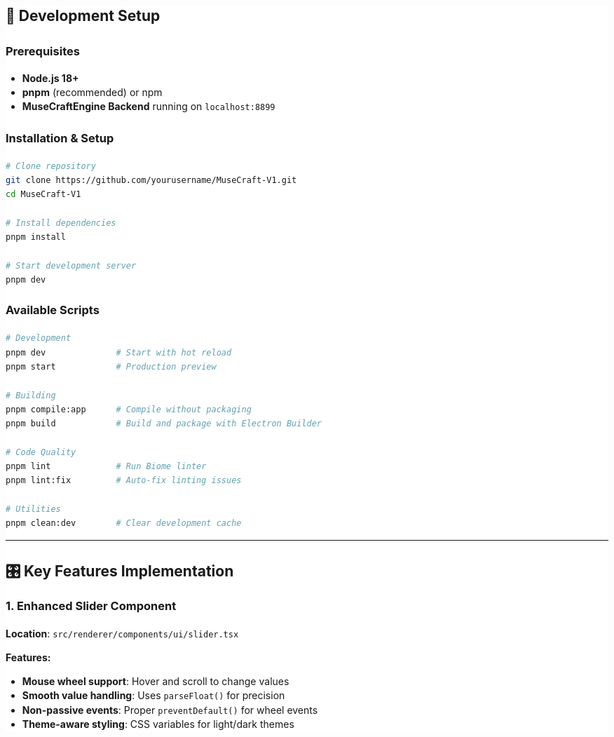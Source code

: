 
## 🔧 **Development Setup**

### **Prerequisites**
- **Node.js 18+**
- **pnpm** (recommended) or npm
- **MuseCraftEngine Backend** running on `localhost:8899`

### **Installation & Setup**
```bash
# Clone repository
git clone https://github.com/yourusername/MuseCraft-V1.git
cd MuseCraft-V1

# Install dependencies
pnpm install

# Start development server
pnpm dev
```

### **Available Scripts**
```bash
# Development
pnpm dev              # Start with hot reload
pnpm start            # Production preview

# Building
pnpm compile:app      # Compile without packaging
pnpm build            # Build and package with Electron Builder

# Code Quality
pnpm lint             # Run Biome linter
pnpm lint:fix         # Auto-fix linting issues

# Utilities
pnpm clean:dev        # Clear development cache
```

---

## 🎛️ **Key Features Implementation**

### **1. Enhanced Slider Component**
**Location**: `src/renderer/components/ui/slider.tsx`

**Features:**
- **Mouse wheel support**: Hover and scroll to change values
- **Smooth value handling**: Uses `parseFloat()` for precision
- **Non-passive events**: Proper `preventDefault()` for wheel events
- **Theme-aware styling**: CSS variables for light/dark themes
